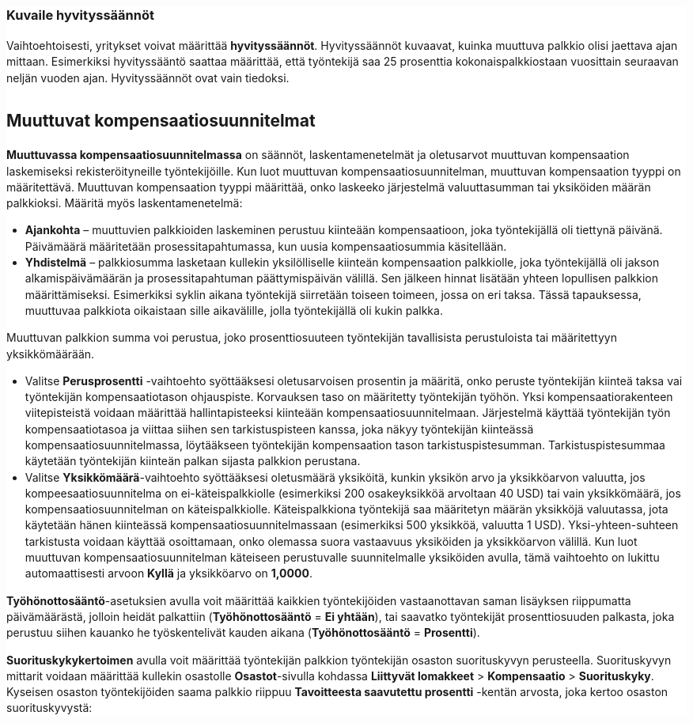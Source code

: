 ### <a name="describe-vesting-rules"></a>Kuvaile hyvityssäännöt

Vaihtoehtoisesti, yritykset voivat määrittää **hyvityssäännöt**. Hyvityssäännöt kuvaavat, kuinka muuttuva palkkio olisi jaettava ajan mittaan. Esimerkiksi hyvityssääntö saattaa määrittää, että työntekijä saa 25 prosenttia kokonaispalkkiostaan vuosittain seuraavan neljän vuoden ajan. Hyvityssäännöt ovat vain tiedoksi.

## <a name="variable-compensation-plans"></a>Muuttuvat kompensaatiosuunnitelmat
**Muuttuvassa kompensaatiosuunnitelmassa** on säännöt, laskentamenetelmät ja oletusarvot muuttuvan kompensaation laskemiseksi rekisteröityneille työntekijöille. Kun luot muuttuvan kompensaatiosuunnitelman, muuttuvan kompensaation tyyppi on määritettävä. Muuttuvan kompensaation tyyppi määrittää, onko laskeeko järjestelmä valuuttasumman tai yksiköiden määrän palkkioksi. Määritä myös laskentamenetelmä:

-   **Ajankohta** – muuttuvien palkkioiden laskeminen perustuu kiinteään kompensaatioon, joka työntekijällä oli tiettynä päivänä. Päivämäärä määritetään prosessitapahtumassa, kun uusia kompensaatiosummia käsitellään.
-   **Yhdistelmä** – palkkiosumma lasketaan kullekin yksilölliselle kiinteän kompensaation palkkiolle, joka työntekijällä oli jakson alkamispäivämäärän ja prosessitapahtuman päättymispäivän välillä. Sen jälkeen hinnat lisätään yhteen lopullisen palkkion määrittämiseksi. Esimerkiksi syklin aikana työntekijä siirretään toiseen toimeen, jossa on eri taksa. Tässä tapauksessa, muuttuvaa palkkiota oikaistaan sille aikavälille, jolla työntekijällä oli kukin palkka.

Muuttuvan palkkion summa voi perustua, joko prosenttiosuuteen työntekijän tavallisista perustuloista tai määritettyyn yksikkömäärään.

-   Valitse **Perusprosentti** -vaihtoehto syöttääksesi oletusarvoisen prosentin ja määritä, onko peruste työntekijän kiinteä taksa vai työntekijän kompensaatiotason ohjauspiste. Korvauksen taso on määritetty työntekijän työhön. Yksi kompensaatiorakenteen viitepisteistä voidaan määrittää hallintapisteeksi kiinteään kompensaatiosuunnitelmaan. Järjestelmä käyttää työntekijän työn kompensaatiotasoa ja viittaa siihen sen tarkistuspisteen kanssa, joka näkyy työntekijän kiinteässä kompensaatiosuunnitelmassa, löytääkseen työntekijän kompensaation tason tarkistuspistesumman. Tarkistuspistesummaa käytetään työntekijän kiinteän palkan sijasta palkkion perustana.
-   Valitse **Yksikkömäärä**-vaihtoehto syöttääksesi oletusmäärä yksiköitä, kunkin yksikön arvo ja yksikköarvon valuutta, jos kompeesaatiosuunnitelma on ei-käteispalkkiolle (esimerkiksi 200 osakeyksikköä arvoltaan 40 USD) tai vain yksikkömäärä, jos kompensaatiosuunnitelman on käteispalkkiolle. Käteispalkkiona työntekijä saa määritetyn määrän yksikköjä valuutassa, jota käytetään hänen kiinteässä kompensaatiosuunnitelmassaan (esimerkiksi 500 yksikköä, valuutta 1 USD). Yksi-yhteen-suhteen tarkistusta voidaan käyttää osoittamaan, onko olemassa suora vastaavuus yksiköiden ja yksikköarvon välillä. Kun luot muuttuvan kompensaatiosuunnitelman käteiseen perustuvalle suunnitelmalle yksiköiden avulla, tämä vaihtoehto on lukittu automaattisesti arvoon **Kyllä** ja yksikköarvo on **1,0000**.

**Työhönottosääntö**-asetuksien avulla voit määrittää kaikkien työntekijöiden vastaanottavan saman lisäyksen riippumatta päivämäärästä, jolloin heidät palkattiin (**Työhönottosääntö**  =  **Ei yhtään**), tai saavatko työntekijät prosenttiosuuden palkasta, joka perustuu siihen kauanko he työskentelivät kauden aikana (**Työhönottosääntö**  =  **Prosentti**). 

**Suorituskykykertoimen** avulla voit määrittää työntekijän palkkion työntekijän osaston suorituskyvyn perusteella. Suorituskyvyn mittarit voidaan määrittää kullekin osastolle **Osastot**-sivulla kohdassa **Liittyvät lomakkeet** &gt; **Kompensaatio** &gt; **Suorituskyky**. Kyseisen osaston työntekijöiden saama palkkio riippuu **Tavoitteesta saavutettu prosentti** -kentän arvosta, joka kertoo osaston suorituskyvystä:
